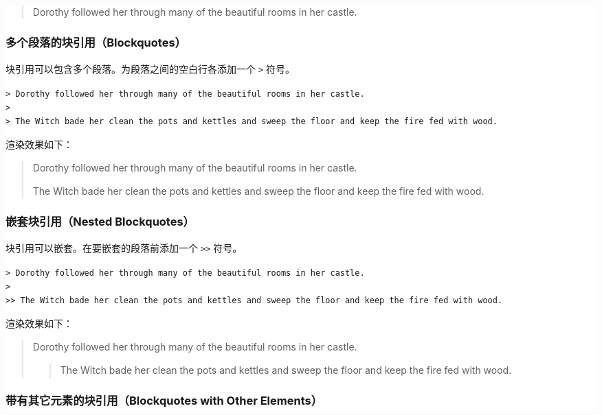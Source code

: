 <blockquote>
  <p>Dorothy followed her through many of the beautiful rooms in her castle.</p>
</blockquote>

<h3 id="多个段落的块引用blockquotes">多个段落的块引用（Blockquotes）<a class="anchorjs-link " aria-label="Anchor" data-anchorjs-icon="" href="https://www.markdown.xyz/basic-syntax/#%E5%A4%9A%E4%B8%AA%E6%AE%B5%E8%90%BD%E7%9A%84%E5%9D%97%E5%BC%95%E7%94%A8blockquotes" style="font: 1em / 1 anchorjs-icons; padding-left: 0.375em;"></a></h3>

<p>块引用可以包含多个段落。为段落之间的空白行各添加一个 <code class="language-plaintext highlighter-rouge">&gt;</code> 符号。</p>

<div class="language-plaintext highlighter-rouge"><div class="highlight"><pre class="highlight"><code>&gt; Dorothy followed her through many of the beautiful rooms in her castle.
&gt;
&gt; The Witch bade her clean the pots and kettles and sweep the floor and keep the fire fed with wood.
</code></pre></div></div>

<p>渲染效果如下：</p>

<blockquote>
  <p>Dorothy followed her through many of the beautiful rooms in her castle.</p>

  <p>The Witch bade her clean the pots and kettles and sweep the floor and keep the fire fed with wood.</p>
</blockquote>

<h3 id="嵌套块引用nested-blockquotes">嵌套块引用（Nested Blockquotes）<a class="anchorjs-link " aria-label="Anchor" data-anchorjs-icon="" href="https://www.markdown.xyz/basic-syntax/#%E5%B5%8C%E5%A5%97%E5%9D%97%E5%BC%95%E7%94%A8nested-blockquotes" style="font: 1em / 1 anchorjs-icons; padding-left: 0.375em;"></a></h3>

<p>块引用可以嵌套。在要嵌套的段落前添加一个 <code class="language-plaintext highlighter-rouge">&gt;&gt;</code> 符号。</p>

<div class="language-plaintext highlighter-rouge"><div class="highlight"><pre class="highlight"><code>&gt; Dorothy followed her through many of the beautiful rooms in her castle.
&gt;
&gt;&gt; The Witch bade her clean the pots and kettles and sweep the floor and keep the fire fed with wood.
</code></pre></div></div>

<p>渲染效果如下：</p>

<blockquote>
  <p>Dorothy followed her through many of the beautiful rooms in her castle.</p>

  <blockquote>
    <p>The Witch bade her clean the pots and kettles and sweep the floor and keep the fire fed with wood.</p>
  </blockquote>
</blockquote>

<h3 id="带有其它元素的块引用blockquotes-with-other-elements">带有其它元素的块引用（Blockquotes with Other Elements）<a class="anchorjs-link " aria-label="Anchor" data-anchorjs-icon="" href="https://www.markdown.xyz/basic-syntax/#%E5%B8%A6%E6%9C%89%E5%85%B6%E5%AE%83%E5%85%83%E7%B4%A0%E7%9A%84%E5%9D%97%E5%BC%95%E7%94%A8blockquotes-with-other-elements" style="font: 1em / 1 anchorjs-icons; padding-left: 0.375em;"></a></h3>
